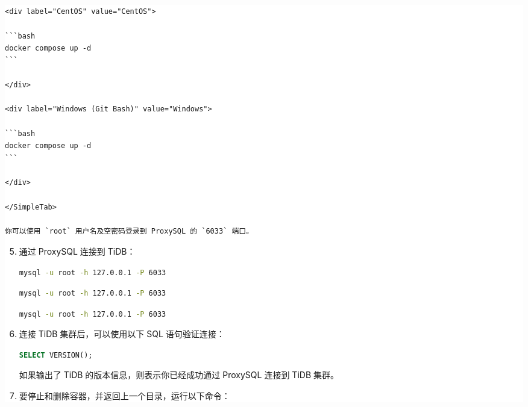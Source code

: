     <div label="CentOS" value="CentOS">

    ```bash
    docker compose up -d
    ```

    </div>

    <div label="Windows (Git Bash)" value="Windows">

    ```bash
    docker compose up -d
    ```

    </div>

    </SimpleTab>

    你可以使用 `root` 用户名及空密码登录到 ProxySQL 的 `6033` 端口。

5. 通过 ProxySQL 连接到 TiDB：

    <SimpleTab groupId="os">

    <div label="macOS" value="macOS">

    ```bash
    mysql -u root -h 127.0.0.1 -P 6033
    ```

    </div>

    <div label="CentOS" value="CentOS">

    ```bash
    mysql -u root -h 127.0.0.1 -P 6033
    ```

    </div>

    <div label="Windows (Git Bash)" value="Windows">

    ```bash
    mysql -u root -h 127.0.0.1 -P 6033
    ```

    </div>

    </SimpleTab>

6. 连接 TiDB 集群后，可以使用以下 SQL 语句验证连接：

    ```sql
    SELECT VERSION();
    ```

    如果输出了 TiDB 的版本信息，则表示你已经成功通过 ProxySQL 连接到 TiDB 集群。

7. 要停止和删除容器，并返回上一个目录，运行以下命令：

    <SimpleTab groupId="os">

